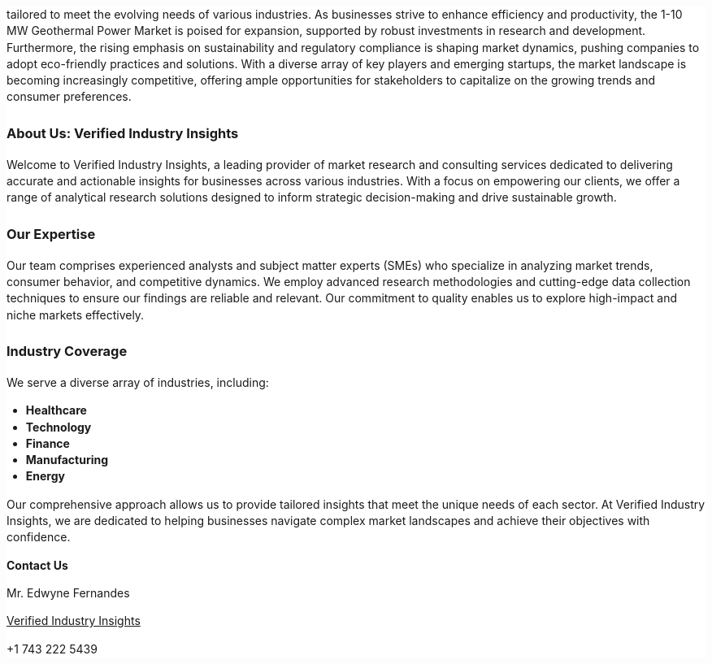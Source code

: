 tailored to meet the evolving needs of various industries. As businesses strive to enhance efficiency and productivity, the 1-10 MW Geothermal Power Market is poised for expansion, supported by robust investments in research and development. Furthermore, the rising emphasis on sustainability and regulatory compliance is shaping market dynamics, pushing companies to adopt eco-friendly practices and solutions. With a diverse array of key players and emerging startups, the market landscape is becoming increasingly competitive, offering ample opportunities for stakeholders to capitalize on the growing trends and consumer preferences.</p><h3>About Us: Verified Industry Insights</h3><p>Welcome to Verified Industry Insights, a leading provider of market research and consulting services dedicated to delivering accurate and actionable insights for businesses across various industries. With a focus on empowering our clients, we offer a range of analytical research solutions designed to inform strategic decision-making and drive sustainable growth.</p><h3>Our Expertise</h3><p>Our team comprises experienced analysts and subject matter experts (SMEs) who specialize in analyzing market trends, consumer behavior, and competitive dynamics. We employ advanced research methodologies and cutting-edge data collection techniques to ensure our findings are reliable and relevant. Our commitment to quality enables us to explore high-impact and niche markets effectively.</p><h3>Industry Coverage</h3><p>We serve a diverse array of industries, including:</p><ul><li><strong>Healthcare</strong></li><li><strong>Technology</strong></li><li><strong>Finance</strong></li><li><strong>Manufacturing</strong></li><li><strong>Energy</strong></li></ul><p>Our comprehensive approach allows us to provide tailored insights that meet the unique needs of each sector. At Verified Industry Insights, we are dedicated to helping businesses navigate complex market landscapes and achieve their objectives with confidence.</p><p><strong>Contact Us</strong></p><p>Mr. Edwyne Fernandes</p><p><a href="https://www.verifiedindustryinsights.com/">Verified Industry Insights</a></p><p>+1 743 222 5439</p>

